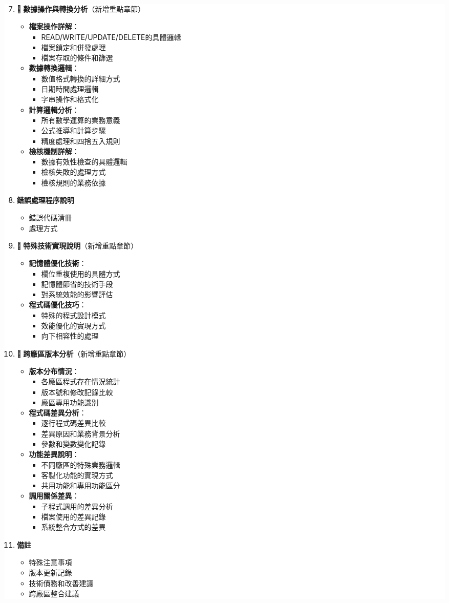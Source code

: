 7. **🎯 數據操作與轉換分析**（新增重點章節）
   - **檔案操作詳解**：
     * READ/WRITE/UPDATE/DELETE的具體邏輯
     * 檔案鎖定和併發處理
     * 檔案存取的條件和篩選
   - **數據轉換邏輯**：
     * 數值格式轉換的詳細方式
     * 日期時間處理邏輯
     * 字串操作和格式化
   - **計算邏輯分析**：
     * 所有數學運算的業務意義
     * 公式推導和計算步驟
     * 精度處理和四捨五入規則
   - **檢核機制詳解**：
     * 數據有效性檢查的具體邏輯
     * 檢核失敗的處理方式
     * 檢核規則的業務依據

8. **錯誤處理程序說明**
   - 錯誤代碼清冊
   - 處理方式

9. **🎯 特殊技術實現說明**（新增重點章節）
   - **記憶體優化技術**：
     * 欄位重複使用的具體方式
     * 記憶體節省的技術手段
     * 對系統效能的影響評估
   - **程式碼優化技巧**：
     * 特殊的程式設計模式
     * 效能優化的實現方式
     * 向下相容性的處理

10. **🎯 跨廠區版本分析**（新增重點章節）
    - **版本分布情況**：
      * 各廠區程式存在情況統計
      * 版本號和修改記錄比較
      * 廠區專用功能識別
    - **程式碼差異分析**：
      * 逐行程式碼差異比較
      * 差異原因和業務背景分析
      * 參數和變數變化記錄
    - **功能差異說明**：
      * 不同廠區的特殊業務邏輯
      * 客製化功能的實現方式
      * 共用功能和專用功能區分
    - **調用關係差異**：
      * 子程式調用的差異分析
      * 檔案使用的差異記錄
      * 系統整合方式的差異

11. **備註**
    - 特殊注意事項
    - 版本更新記錄
    - 技術債務和改善建議
    - 跨廠區整合建議
